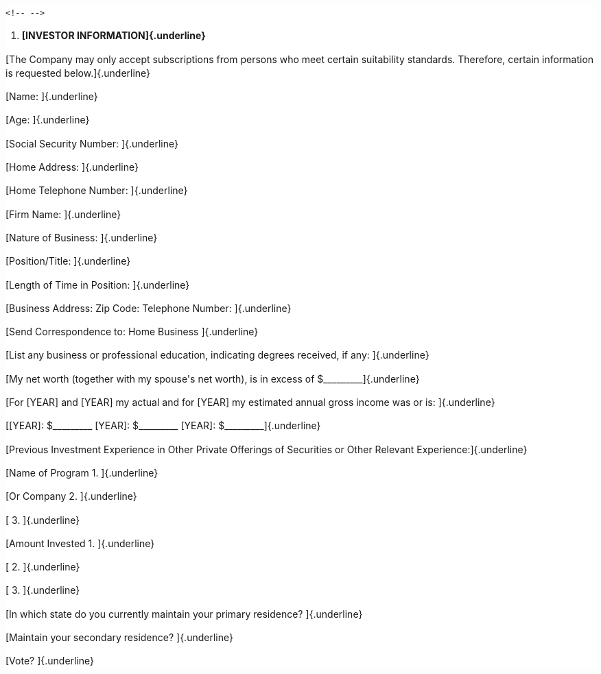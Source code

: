 ```{=html}
<!-- -->
```
1.  **[INVESTOR INFORMATION]{.underline}**

[The Company may only accept subscriptions from persons who meet certain
suitability standards. Therefore, certain information is requested
below.]{.underline}

[Name: ]{.underline}

[Age: ]{.underline}

[Social Security Number: ]{.underline}

[Home Address: ]{.underline}

[Home Telephone Number: ]{.underline}

[Firm Name: ]{.underline}

[Nature of Business: ]{.underline}

[Position/Title: ]{.underline}

[Length of Time in Position: ]{.underline}

[Business Address: Zip Code: Telephone Number: ]{.underline}

[Send Correspondence to: Home Business ]{.underline}

[List any business or professional education, indicating degrees
received, if any: ]{.underline}

[My net worth (together with my spouse's net worth), is in excess of
\$\_\_\_\_\_\_\_\_\_]{.underline}

[For \[YEAR\] and \[YEAR\] my actual and for \[YEAR\] my estimated
annual gross income was or is: ]{.underline}

[\[YEAR\]: \$\_\_\_\_\_\_\_\_\_ \[YEAR\]: \$\_\_\_\_\_\_\_\_\_ \[YEAR\]:
\$\_\_\_\_\_\_\_\_\_]{.underline}

[Previous Investment Experience in Other Private Offerings of Securities
or Other Relevant Experience:]{.underline}

[Name of Program 1. ]{.underline}

[Or Company 2. ]{.underline}

[ 3. ]{.underline}

[Amount Invested 1. ]{.underline}

[ 2. ]{.underline}

[ 3. ]{.underline}

[In which state do you currently maintain your primary residence?
]{.underline}

[Maintain your secondary residence? ]{.underline}

[Vote? ]{.underline}
